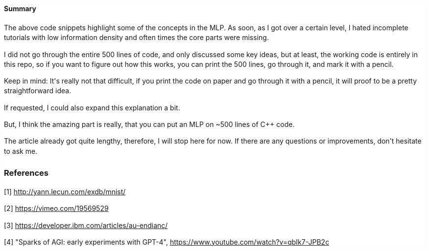 #### Summary

The above code snippets highlight some of the concepts in the MLP. 
As soon, as I got over a certain level, I hated incomplete tutorials with low information density and often times the core parts were missing.

I did not go through the entire 500 lines of code, and only discussed some key ideas, but at least, the working code is entirely in this repo, so if you want to figure out how this works, you can print the 500 lines, go through it, and mark it with a pencil. 

Keep in mind: It's really not that difficult, if you print the code on paper and go through it with a pencil, it will proof to be a pretty straightforward idea.

If requested, I could also expand this explanation a bit.

But, I think the amazing part is really, that you can put an MLP on ~500 lines of C++ code. 

The article already got quite lengthy, therefore, I will stop here for now.
If there are any questions or improvements, don't hesitate to ask me.



### References

<a id="1">[1]<a/> http://yann.lecun.com/exdb/mnist/

<a id="2">[2]<a/> https://vimeo.com/19569529

<a id="3">[3]<a/> https://developer.ibm.com/articles/au-endianc/

<a id="4">[4]<a/> "Sparks of AGI: early experiments with GPT-4", https://www.youtube.com/watch?v=qbIk7-JPB2c

